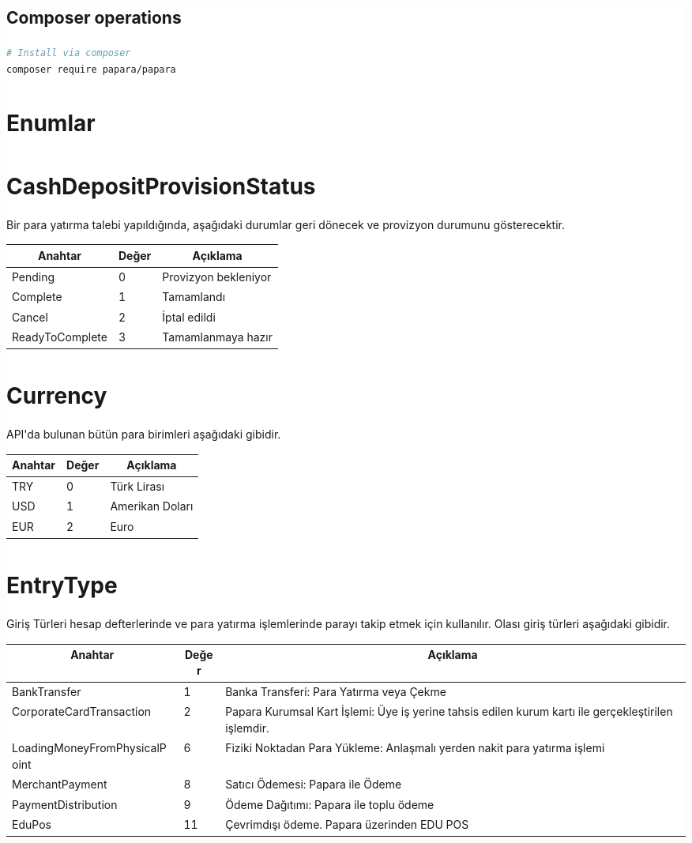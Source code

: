 ## Composer operations

```bash
# Install via composer
composer require papara/papara
```

# <a name="enums">Enumlar</a>

# CashDepositProvisionStatus

Bir para yatırma talebi yapıldığında, aşağıdaki durumlar geri dönecek ve provizyon durumunu gösterecektir.

| Anahtar         | **Değer** | **Açıklama**         |
| --------------- | --------- | -------------------- |
| Pending         | 0         | Provizyon bekleniyor |
| Complete        | 1         | Tamamlandı           |
| Cancel          | 2         | İptal edildi         |
| ReadyToComplete | 3         | Tamamlanmaya hazır   |

# Currency

API'da bulunan bütün para birimleri aşağıdaki gibidir.

| **Anahtar** | **Değer** | **Açıklama**    |
| ----------- | --------- | --------------- |
| TRY         | 0         | Türk Lirası     |
| USD         | 1         | Amerikan Doları |
| EUR         | 2         | Euro            |

# EntryType

Giriş Türleri hesap defterlerinde ve para yatırma işlemlerinde parayı takip etmek için kullanılır. Olası giriş türleri aşağıdaki gibidir.

| **Anahtar**                   | **Değer** | **Açıklama**                                                                                        |
| ----------------------------- | --------- | --------------------------------------------------------------------------------------------------- |
| BankTransfer                  | 1         | Banka Transferi: Para Yatırma veya Çekme                                                            |
| CorporateCardTransaction      | 2         | Papara Kurumsal Kart İşlemi: Üye iş yerine tahsis edilen kurum kartı ile gerçekleştirilen işlemdir. |
| LoadingMoneyFromPhysicalPoint | 6         | Fiziki Noktadan Para Yükleme: Anlaşmalı yerden nakit para yatırma işlemi                            |
| MerchantPayment               | 8         | Satıcı Ödemesi: Papara ile Ödeme                                                                    |
| PaymentDistribution           | 9         | Ödeme Dağıtımı: Papara ile toplu ödeme                                                              |
| EduPos                        | 11        | Çevrimdışı ödeme. Papara üzerinden EDU POS                                                          |
